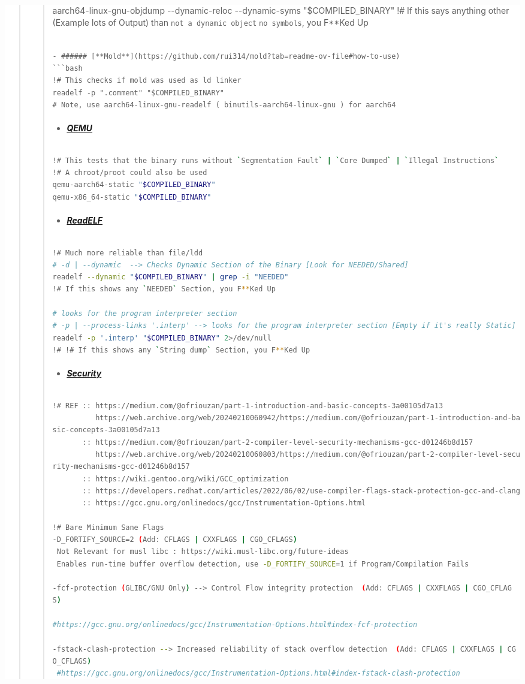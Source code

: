 > > aarch64-linux-gnu-objdump --dynamic-reloc --dynamic-syms "$COMPILED_BINARY" 
> > !# If this says anything other (Example lots of Output) than `not a dynamic object` `no symbols`, you F**Ked Up
> > ```
> > 
> > - ###### [**Mold**](https://github.com/rui314/mold?tab=readme-ov-file#how-to-use)
> > ```bash
> > !# This checks if mold was used as ld linker
> > readelf -p ".comment" "$COMPILED_BINARY"
> > # Note, use aarch64-linux-gnu-readelf ( binutils-aarch64-linux-gnu ) for aarch64
> > ```
> > 
> > - ###### [**QEMU**](https://www.unix.com/man-page/debian/1/qemu-user-static/)
> > ```bash
> > !# This tests that the binary runs without `Segmentation Fault` | `Core Dumped` | `Illegal Instructions`
> > !# A chroot/proot could also be used
> > qemu-aarch64-static "$COMPILED_BINARY"
> > qemu-x86_64-static "$COMPILED_BINARY"
> > ```
> >
> > - ###### [**ReadELF**](https://man7.org/linux/man-pages/man1/readelf.1.html)
> > ```bash
> > !# Much more reliable than file/ldd
> > # -d | --dynamic  --> Checks Dynamic Section of the Binary [Look for NEEDED/Shared]
> > readelf --dynamic "$COMPILED_BINARY" | grep -i "NEEDED"
> > !# If this shows any `NEEDED` Section, you F**Ked Up
> >
> > # looks for the program interpreter section
> > # -p | --process-links '.interp' --> looks for the program interpreter section [Empty if it's really Static]
> > readelf -p '.interp' "$COMPILED_BINARY" 2>/dev/null
> > !# !# If this shows any `String dump` Section, you F**Ked Up
> > ```
> >
> > - ###### [**Security**](https://github.com/Azathothas/Toolpacks/blob/main/Docs/BUILD_NOTES.md#security)
> > ```bash
> > !# REF :: https://medium.com/@ofriouzan/part-1-introduction-and-basic-concepts-3a00105d7a13
> >           https://web.archive.org/web/20240210060942/https://medium.com/@ofriouzan/part-1-introduction-and-basic-concepts-3a00105d7a13
> >        :: https://medium.com/@ofriouzan/part-2-compiler-level-security-mechanisms-gcc-d01246b8d157
> >           https://web.archive.org/web/20240210060803/https://medium.com/@ofriouzan/part-2-compiler-level-security-mechanisms-gcc-d01246b8d157
> >        :: https://wiki.gentoo.org/wiki/GCC_optimization
> >        :: https://developers.redhat.com/articles/2022/06/02/use-compiler-flags-stack-protection-gcc-and-clang
> >        :: https://gcc.gnu.org/onlinedocs/gcc/Instrumentation-Options.html
> >
> > !# Bare Minimum Sane Flags
> > -D_FORTIFY_SOURCE=2 (Add: CFLAGS | CXXFLAGS | CGO_CFLAGS)
> >  Not Relevant for musl libc : https://wiki.musl-libc.org/future-ideas
> >  Enables run-time buffer overflow detection, use -D_FORTIFY_SOURCE=1 if Program/Compilation Fails
> >
> > -fcf-protection (GLIBC/GNU Only) --> Control Flow integrity protection  (Add: CFLAGS | CXXFLAGS | CGO_CFLAGS)
> > 
> > #https://gcc.gnu.org/onlinedocs/gcc/Instrumentation-Options.html#index-fcf-protection
> > 
> > -fstack-clash-protection --> Increased reliability of stack overflow detection  (Add: CFLAGS | CXXFLAGS | CGO_CFLAGS)
> >  #https://gcc.gnu.org/onlinedocs/gcc/Instrumentation-Options.html#index-fstack-clash-protection